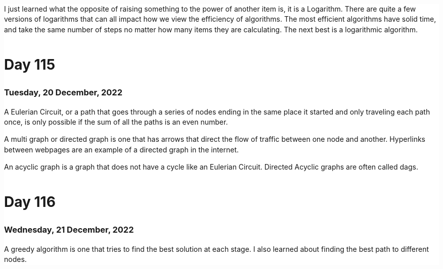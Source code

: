 </p>
<p>
    I just learned what the opposite of raising something to the power of another item is, it is a Logarithm. There are quite a few versions of logarithms that can all impact how we view the efficiency of algorithms. The most efficient algorithms have solid time, and take the same number of steps no matter how many items they are calculating. The next best is a logarithmic algorithm. 
</p>
<h1>
    Day 115
</h1>
<h3>
    Tuesday, 20 December, 2022
</h3>
<p>
    A Eulerian Circuit, or a path that goes through a series of nodes ending in the same place it started and only traveling each path once, is only possible if the sum of all the paths is an even number. 
</p>
<p>
    A multi graph or directed graph is one that has arrows that direct the flow of traffic between one node and another. Hyperlinks between webpages are an example of a directed graph in the internet. 
</p>
<p>
    An acyclic graph is a graph that does not have a cycle like an Eulerian Circuit. Directed Acyclic graphs are often called dags. 
</p>
<h1>
    Day 116
</h1>
<h3>
    Wednesday, 21 December, 2022
</h3>
<p>
    A greedy algorithm is one that tries to find the best solution at each stage. I also learned about finding the best path to different nodes. 
</p>